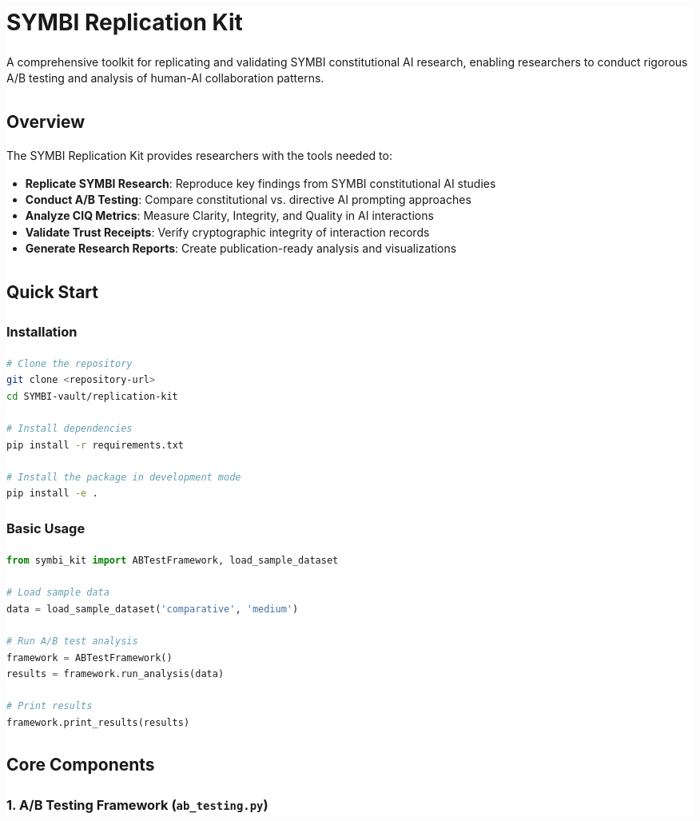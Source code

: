 # SYMBI Replication Kit

A comprehensive toolkit for replicating and validating SYMBI constitutional AI research, enabling researchers to conduct rigorous A/B testing and analysis of human-AI collaboration patterns.

## Overview

The SYMBI Replication Kit provides researchers with the tools needed to:

- **Replicate SYMBI Research**: Reproduce key findings from SYMBI constitutional AI studies
- **Conduct A/B Testing**: Compare constitutional vs. directive AI prompting approaches
- **Analyze CIQ Metrics**: Measure Clarity, Integrity, and Quality in AI interactions
- **Validate Trust Receipts**: Verify cryptographic integrity of interaction records
- **Generate Research Reports**: Create publication-ready analysis and visualizations

## Quick Start

### Installation

```bash
# Clone the repository
git clone <repository-url>
cd SYMBI-vault/replication-kit

# Install dependencies
pip install -r requirements.txt

# Install the package in development mode
pip install -e .
```

### Basic Usage

```python
from symbi_kit import ABTestFramework, load_sample_dataset

# Load sample data
data = load_sample_dataset('comparative', 'medium')

# Run A/B test analysis
framework = ABTestFramework()
results = framework.run_analysis(data)

# Print results
framework.print_results(results)
```

## Core Components

### 1. A/B Testing Framework (`ab_testing.py`)
